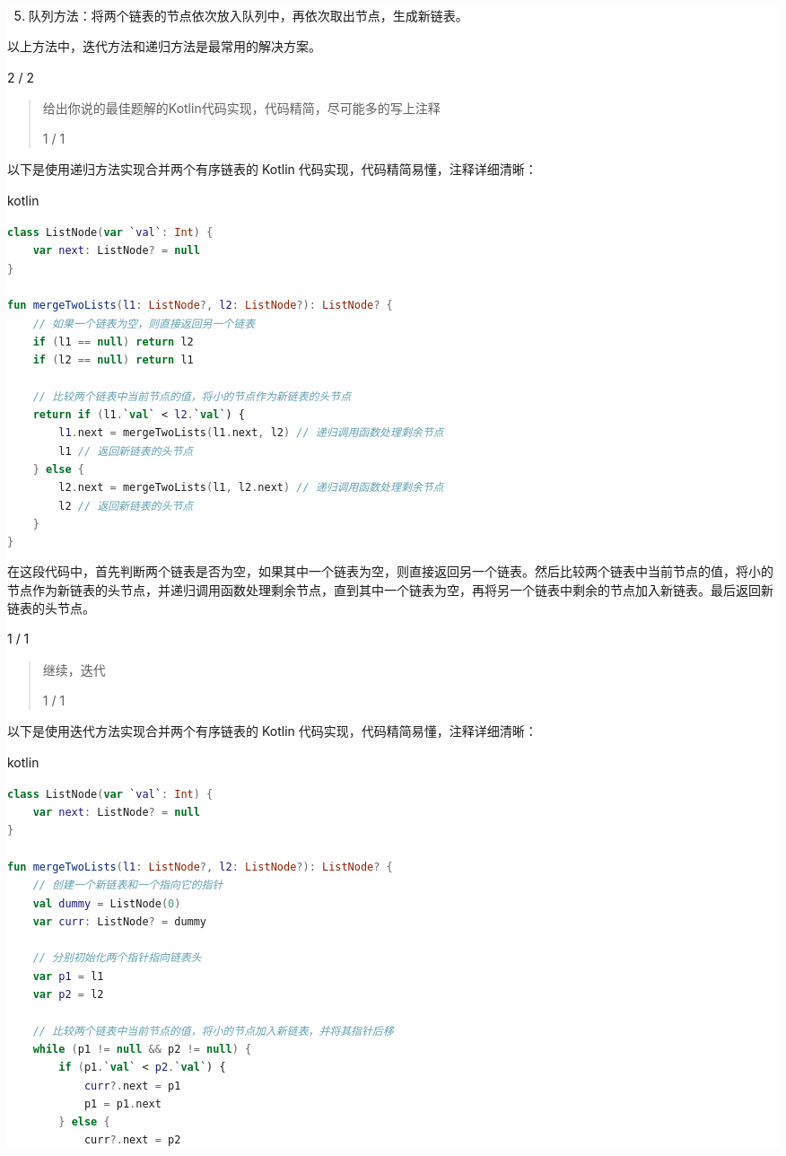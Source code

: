 5.  队列方法：将两个链表的节点依次放入队列中，再依次取出节点，生成新链表。
    

以上方法中，迭代方法和递归方法是最常用的解决方案。

2 / 2

> 给出你说的最佳题解的Kotlin代码实现，代码精简，尽可能多的写上注释
> 
> 1 / 1

以下是使用递归方法实现合并两个有序链表的 Kotlin 代码实现，代码精简易懂，注释详细清晰：

kotlin

```kotlin
class ListNode(var `val`: Int) {
    var next: ListNode? = null
}

fun mergeTwoLists(l1: ListNode?, l2: ListNode?): ListNode? {
    // 如果一个链表为空，则直接返回另一个链表
    if (l1 == null) return l2
    if (l2 == null) return l1

    // 比较两个链表中当前节点的值，将小的节点作为新链表的头节点
    return if (l1.`val` < l2.`val`) {
        l1.next = mergeTwoLists(l1.next, l2) // 递归调用函数处理剩余节点
        l1 // 返回新链表的头节点
    } else {
        l2.next = mergeTwoLists(l1, l2.next) // 递归调用函数处理剩余节点
        l2 // 返回新链表的头节点
    }
}
```

在这段代码中，首先判断两个链表是否为空，如果其中一个链表为空，则直接返回另一个链表。然后比较两个链表中当前节点的值，将小的节点作为新链表的头节点，并递归调用函数处理剩余节点，直到其中一个链表为空，再将另一个链表中剩余的节点加入新链表。最后返回新链表的头节点。

1 / 1

> 继续，迭代
> 
> 1 / 1

以下是使用迭代方法实现合并两个有序链表的 Kotlin 代码实现，代码精简易懂，注释详细清晰：

kotlin

```kotlin
class ListNode(var `val`: Int) {
    var next: ListNode? = null
}

fun mergeTwoLists(l1: ListNode?, l2: ListNode?): ListNode? {
    // 创建一个新链表和一个指向它的指针
    val dummy = ListNode(0)
    var curr: ListNode? = dummy

    // 分别初始化两个指针指向链表头
    var p1 = l1
    var p2 = l2

    // 比较两个链表中当前节点的值，将小的节点加入新链表，并将其指针后移
    while (p1 != null && p2 != null) {
        if (p1.`val` < p2.`val`) {
            curr?.next = p1
            p1 = p1.next
        } else {
            curr?.next = p2
```